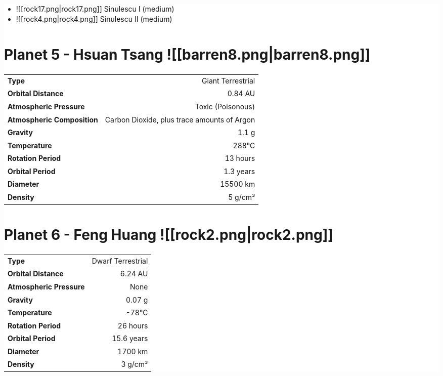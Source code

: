 

- ![[rock17.png\|rock17.png]] Sinulescu I (medium)
- ![[rock4.png\|rock4.png]] Sinulescu II (medium)


# Planet 5 - Hsuan Tsang ![[barren8.png\|barren8.png]]
|                             |                           |
| --------------------------- | -------------------------:|
| **Type**                    |             Giant Terrestrial |
| **Orbital Distance**        |   0.84 AU |
| **Atmospheric Pressure**    |       Toxic (Poisonous) |
| **Atmospheric Composition** |      Carbon Dioxide, plus trace amounts of Argon |
| **Gravity**                 |        1.1 g |
| **Temperature**             |    288°C |
| **Rotation Period**         |  13 hours |
| **Orbital Period** | 1.3 years |
| **Diameter**                |      15500 km | 
| **Density**                 |    5 g/cm³ |





# Planet 6 - Feng Huang ![[rock2.png\|rock2.png]]
|                             |                           |
| --------------------------- | -------------------------:|
| **Type**                    |             Dwarf Terrestrial |
| **Orbital Distance**        |   6.24 AU |
| **Atmospheric Pressure**    |       None |
| **Gravity**                 |        0.07 g |
| **Temperature**             |    -78°C |
| **Rotation Period**         |  26 hours |
| **Orbital Period** | 15.6 years |
| **Diameter**                |      1700 km | 
| **Density**                 |    3 g/cm³ |




